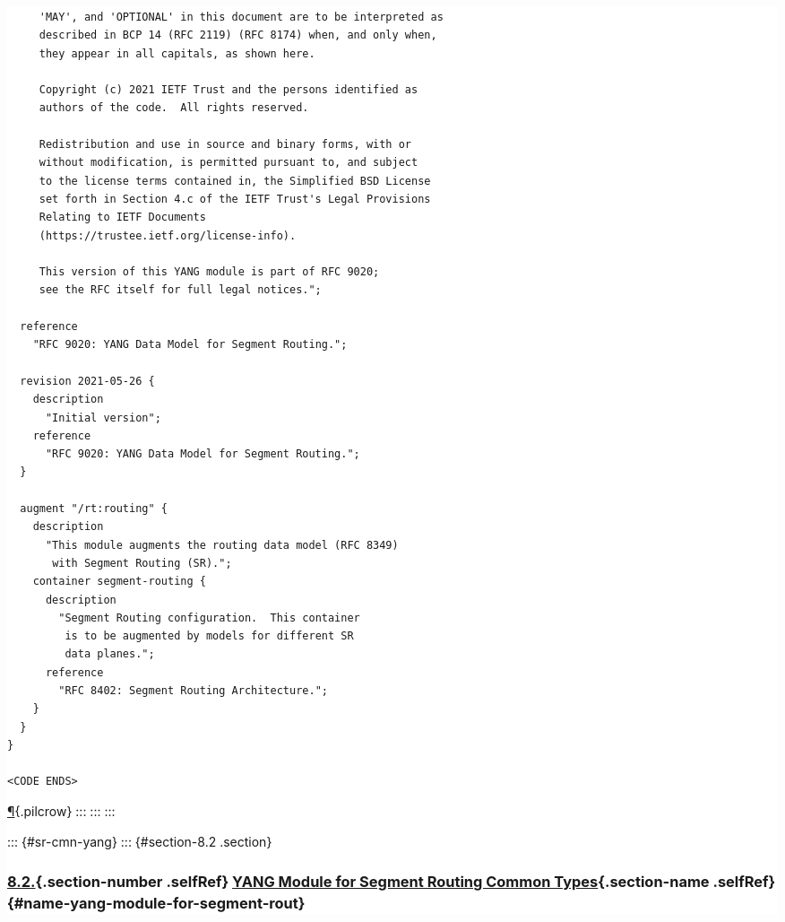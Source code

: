 ``` {.sourcecode .lang-yang}
     'MAY', and 'OPTIONAL' in this document are to be interpreted as
     described in BCP 14 (RFC 2119) (RFC 8174) when, and only when,
     they appear in all capitals, as shown here.

     Copyright (c) 2021 IETF Trust and the persons identified as
     authors of the code.  All rights reserved.

     Redistribution and use in source and binary forms, with or
     without modification, is permitted pursuant to, and subject
     to the license terms contained in, the Simplified BSD License
     set forth in Section 4.c of the IETF Trust's Legal Provisions
     Relating to IETF Documents
     (https://trustee.ietf.org/license-info).

     This version of this YANG module is part of RFC 9020;
     see the RFC itself for full legal notices.";

  reference
    "RFC 9020: YANG Data Model for Segment Routing.";

  revision 2021-05-26 {
    description
      "Initial version";
    reference
      "RFC 9020: YANG Data Model for Segment Routing.";
  }

  augment "/rt:routing" {
    description
      "This module augments the routing data model (RFC 8349)
       with Segment Routing (SR).";
    container segment-routing {
      description
        "Segment Routing configuration.  This container
         is to be augmented by models for different SR
         data planes.";
      reference
        "RFC 8402: Segment Routing Architecture.";
    }
  }
}

<CODE ENDS>
```

[¶](#section-8.1-2){.pilcrow}
:::
:::
:::

::: {#sr-cmn-yang}
::: {#section-8.2 .section}
### [8.2.](#section-8.2){.section-number .selfRef} [YANG Module for Segment Routing Common Types](#name-yang-module-for-segment-rout){.section-name .selfRef} {#name-yang-module-for-segment-rout}

